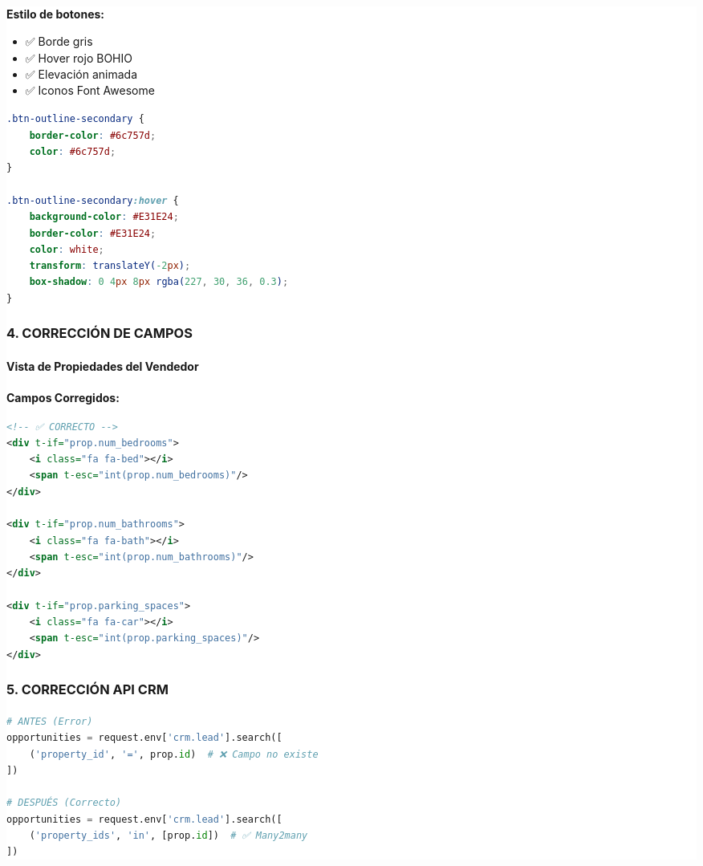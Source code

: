 **Estilo de botones:**
- ✅ Borde gris
- ✅ Hover rojo BOHIO
- ✅ Elevación animada
- ✅ Iconos Font Awesome

```css
.btn-outline-secondary {
    border-color: #6c757d;
    color: #6c757d;
}

.btn-outline-secondary:hover {
    background-color: #E31E24;
    border-color: #E31E24;
    color: white;
    transform: translateY(-2px);
    box-shadow: 0 4px 8px rgba(227, 30, 36, 0.3);
}
```

### 4. **CORRECCIÓN DE CAMPOS**

#### **Vista de Propiedades del Vendedor**

**Campos Corregidos:**
```xml
<!-- ✅ CORRECTO -->
<div t-if="prop.num_bedrooms">
    <i class="fa fa-bed"></i>
    <span t-esc="int(prop.num_bedrooms)"/>
</div>

<div t-if="prop.num_bathrooms">
    <i class="fa fa-bath"></i>
    <span t-esc="int(prop.num_bathrooms)"/>
</div>

<div t-if="prop.parking_spaces">
    <i class="fa fa-car"></i>
    <span t-esc="int(prop.parking_spaces)"/>
</div>
```

### 5. **CORRECCIÓN API CRM**

```python
# ANTES (Error)
opportunities = request.env['crm.lead'].search([
    ('property_id', '=', prop.id)  # ❌ Campo no existe
])

# DESPUÉS (Correcto)
opportunities = request.env['crm.lead'].search([
    ('property_ids', 'in', [prop.id])  # ✅ Many2many
])
```
